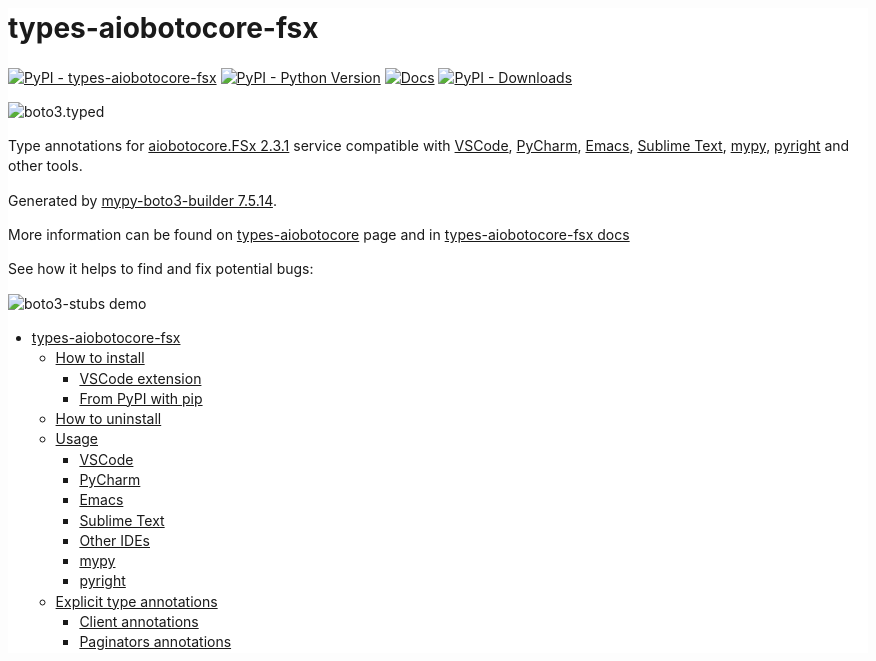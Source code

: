 <a id="types-aiobotocore-fsx"></a>

# types-aiobotocore-fsx

[![PyPI - types-aiobotocore-fsx](https://img.shields.io/pypi/v/types-aiobotocore-fsx.svg?color=blue)](https://pypi.org/project/types-aiobotocore-fsx)
[![PyPI - Python Version](https://img.shields.io/pypi/pyversions/types-aiobotocore-fsx.svg?color=blue)](https://pypi.org/project/types-aiobotocore-fsx)
[![Docs](https://img.shields.io/readthedocs/mypy-boto3-builder.svg?color=blue)](https://mypy-boto3-builder.readthedocs.io/)
[![PyPI - Downloads](https://img.shields.io/pypi/dm/types-aiobotocore-fsx?color=blue)](https://pypistats.org/packages/types-aiobotocore-fsx)

![boto3.typed](https://github.com/youtype/mypy_boto3_builder/raw/main/logo.png)

Type annotations for
[aiobotocore.FSx 2.3.1](https://boto3.amazonaws.com/v1/documentation/api/latest/reference/services/fsx.html#FSx)
service compatible with [VSCode](https://code.visualstudio.com/),
[PyCharm](https://www.jetbrains.com/pycharm/),
[Emacs](https://www.gnu.org/software/emacs/),
[Sublime Text](https://www.sublimetext.com/),
[mypy](https://github.com/python/mypy),
[pyright](https://github.com/microsoft/pyright) and other tools.

Generated by
[mypy-boto3-builder 7.5.14](https://github.com/youtype/mypy_boto3_builder).

More information can be found on
[types-aiobotocore](https://pypi.org/project/types-aiobotocore/) page and in
[types-aiobotocore-fsx docs](https://youtype.github.io/types_aiobotocore_docs/types_aiobotocore_fsx/)

See how it helps to find and fix potential bugs:

![boto3-stubs demo](https://github.com/youtype/mypy_boto3_builder/raw/main/demo.gif)

- [types-aiobotocore-fsx](#types-aiobotocore-fsx)
  - [How to install](#how-to-install)
    - [VSCode extension](#vscode-extension)
    - [From PyPI with pip](#from-pypi-with-pip)
  - [How to uninstall](#how-to-uninstall)
  - [Usage](#usage)
    - [VSCode](#vscode)
    - [PyCharm](#pycharm)
    - [Emacs](#emacs)
    - [Sublime Text](#sublime-text)
    - [Other IDEs](#other-ides)
    - [mypy](#mypy)
    - [pyright](#pyright)
  - [Explicit type annotations](#explicit-type-annotations)
    - [Client annotations](#client-annotations)
    - [Paginators annotations](#paginators-annotations)
